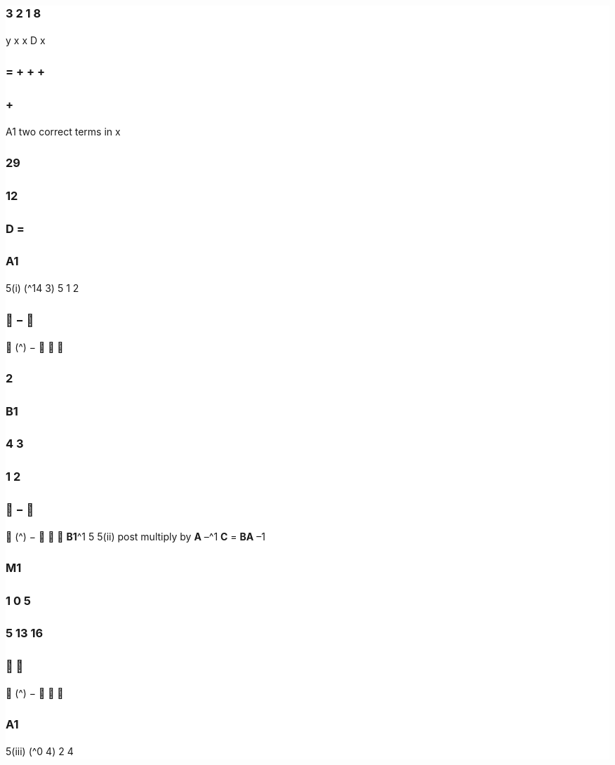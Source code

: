 ### 3 2 1 8 

 y x x D x 

### = + + + 

### + 

 A1 two correct terms in x 

### 29 

### 12 

### D = 

### A1 

5(i) (^14 3) 5 1 2 

###  −  

 (^) −    

### 2 

### B1 

### 4 3 

### 1 2 

###  −  

 (^) −    **B1**^1 5 5(ii) post multiply by **A** –^1 **C** = **BA** –1 

### M1 

### 1 0 5 

### 5 13 16 

###   

 (^) −    

### A1 

5(iii) (^0 4) 2 4 
